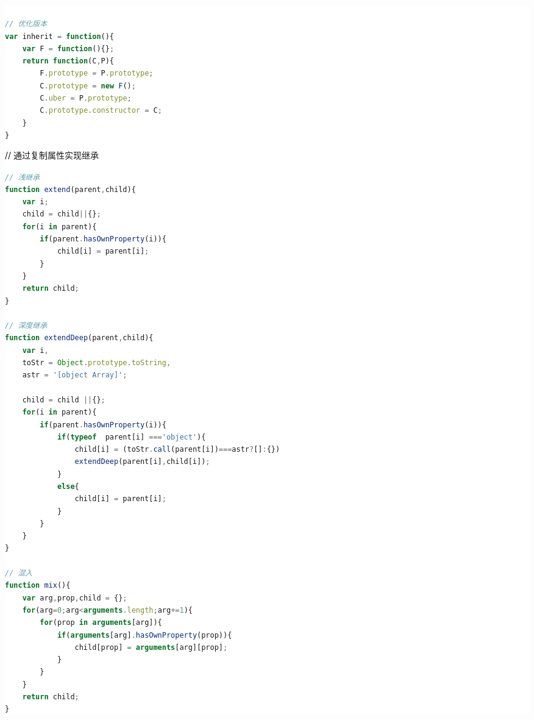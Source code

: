```js

// 优化版本
var inherit = function(){
    var F = function(){};
    return function(C,P){
        F.prototype = P.prototype;
        C.prototype = new F();
        C.uber = P.prototype;
        C.prototype.constructor = C;
    }
}
```
// 通过复制属性实现继承
```js
// 浅继承
function extend(parent,child){
    var i;
    child = child||{};
    for(i in parent){
        if(parent.hasOwnProperty(i)){
            child[i] = parent[i];
        }
    }
    return child;
}

// 深度继承
function extendDeep(parent,child){
    var i,
    toStr = Object.prototype.toString,
    astr = '[object Array]';
    
    child = child ||{};
    for(i in parent){
        if(parent.hasOwnProperty(i)){
            if(typeof  parent[i] ==='object'){
                child[i] = (toStr.call(parent[i])===astr?[]:{})
                extendDeep(parent[i],child[i]);
            }
            else{
                child[i] = parent[i];
            }
        }
    }
}

// 混入 
function mix(){
    var arg,prop,child = {};
    for(arg=0;arg<arguments.length;arg+=1){
        for(prop in arguments[arg]){
            if(arguments[arg].hasOwnProperty(prop)){
                child[prop] = arguments[arg][prop];
            }
        }
    }
    return child;
}
```
